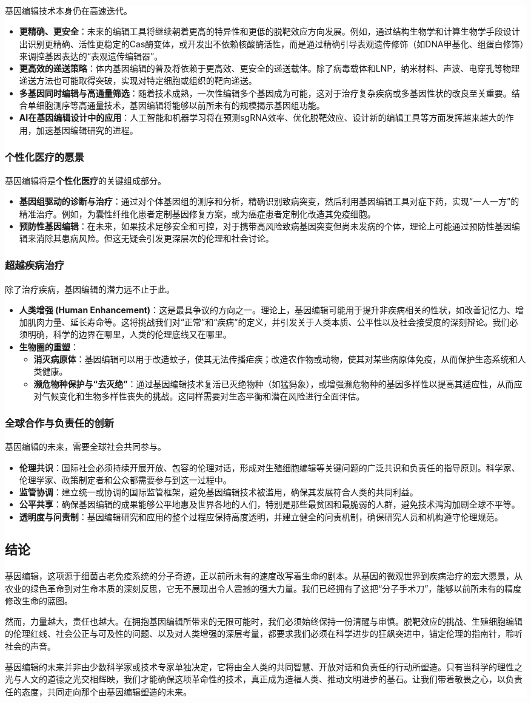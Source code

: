 基因编辑技术本身仍在高速迭代。

*   **更精确、更安全**：未来的编辑工具将继续朝着更高的特异性和更低的脱靶效应方向发展。例如，通过结构生物学和计算生物学手段设计出识别更精确、活性更稳定的Cas酶变体，或开发出不依赖核酸酶活性，而是通过精确引导表观遗传修饰（如DNA甲基化、组蛋白修饰）来调控基因表达的“表观遗传编辑器”。
*   **更高效的递送策略**：体内基因编辑的普及将依赖于更高效、更安全的递送载体。除了病毒载体和LNP，纳米材料、声波、电穿孔等物理递送方法也可能取得突破，实现对特定细胞或组织的靶向递送。
*   **多基因同时编辑与高通量筛选**：随着技术成熟，一次性编辑多个基因成为可能，这对于治疗复杂疾病或多基因性状的改良至关重要。结合单细胞测序等高通量技术，基因编辑将能够以前所未有的规模揭示基因组功能。
*   **AI在基因编辑设计中的应用**：人工智能和机器学习将在预测sgRNA效率、优化脱靶效应、设计新的编辑工具等方面发挥越来越大的作用，加速基因编辑研究的进程。

### 个性化医疗的愿景

基因编辑将是**个性化医疗**的关键组成部分。

*   **基因组驱动的诊断与治疗**：通过对个体基因组的测序和分析，精确识别致病突变，然后利用基因编辑工具对症下药，实现“一人一方”的精准治疗。例如，为囊性纤维化患者定制基因修复方案，或为癌症患者定制化改造其免疫细胞。
*   **预防性基因编辑**：在未来，如果技术足够安全和可控，对于携带高风险致病基因突变但尚未发病的个体，理论上可能通过预防性基因编辑来消除其患病风险。但这无疑会引发更深层次的伦理和社会讨论。

### 超越疾病治疗

除了治疗疾病，基因编辑的潜力远不止于此。

*   **人类增强 (Human Enhancement)**：这是最具争议的方向之一。理论上，基因编辑可能用于提升非疾病相关的性状，如改善记忆力、增加肌肉力量、延长寿命等。这将挑战我们对“正常”和“疾病”的定义，并引发关于人类本质、公平性以及社会接受度的深刻辩论。我们必须明确，科学的边界在哪里，人类的伦理底线又在哪里。
*   **生物圈的重塑**：
    *   **消灭病原体**：基因编辑可以用于改造蚊子，使其无法传播疟疾；改造农作物或动物，使其对某些病原体免疫，从而保护生态系统和人类健康。
    *   **濒危物种保护与“去灭绝”**：通过基因编辑技术复活已灭绝物种（如猛犸象），或增强濒危物种的基因多样性以提高其适应性，从而应对气候变化和生物多样性丧失的挑战。这同样需要对生态平衡和潜在风险进行全面评估。

### 全球合作与负责任的创新

基因编辑的未来，需要全球社会共同参与。

*   **伦理共识**：国际社会必须持续开展开放、包容的伦理对话，形成对生殖细胞编辑等关键问题的广泛共识和负责任的指导原则。科学家、伦理学家、政策制定者和公众都需要参与到这一过程中。
*   **监管协调**：建立统一或协调的国际监管框架，避免基因编辑技术被滥用，确保其发展符合人类的共同利益。
*   **公平共享**：确保基因编辑的成果能够公平地惠及世界各地的人们，特别是那些最贫困和最脆弱的人群，避免技术鸿沟加剧全球不平等。
*   **透明度与问责制**：基因编辑研究和应用的整个过程应保持高度透明，并建立健全的问责机制，确保研究人员和机构遵守伦理规范。

## 结论

基因编辑，这项源于细菌古老免疫系统的分子奇迹，正以前所未有的速度改写着生命的剧本。从基因的微观世界到疾病治疗的宏大愿景，从农业的绿色革命到对生命本质的深刻反思，它无不展现出令人震撼的强大力量。我们已经拥有了这把“分子手术刀”，能够以前所未有的精度修改生命的蓝图。

然而，力量越大，责任也越大。在拥抱基因编辑所带来的无限可能时，我们必须始终保持一份清醒与审慎。脱靶效应的挑战、生殖细胞编辑的伦理红线、社会公正与可及性的问题、以及对人类增强的深层考量，都要求我们必须在科学进步的狂飙突进中，锚定伦理的指南针，聆听社会的声音。

基因编辑的未来并非由少数科学家或技术专家单独决定，它将由全人类的共同智慧、开放对话和负责任的行动所塑造。只有当科学的理性之光与人文的道德之光交相辉映，我们才能确保这项革命性的技术，真正成为造福人类、推动文明进步的基石。让我们带着敬畏之心，以负责任的态度，共同走向那个由基因编辑塑造的未来。